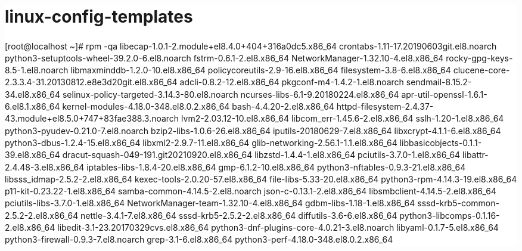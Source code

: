 # linux-config-templates

[root@localhost ~]# rpm -qa
libecap-1.0.1-2.module+el8.4.0+404+316a0dc5.x86_64
crontabs-1.11-17.20190603git.el8.noarch
python3-setuptools-wheel-39.2.0-6.el8.noarch
fstrm-0.6.1-2.el8.x86_64
NetworkManager-1.32.10-4.el8.x86_64
rocky-gpg-keys-8.5-1.el8.noarch
libmaxminddb-1.2.0-10.el8.x86_64
policycoreutils-2.9-16.el8.x86_64
filesystem-3.8-6.el8.x86_64
clucene-core-2.3.3.4-31.20130812.e8e3d20git.el8.x86_64
adcli-0.8.2-12.el8.x86_64
pkgconf-m4-1.4.2-1.el8.noarch
sendmail-8.15.2-34.el8.x86_64
selinux-policy-targeted-3.14.3-80.el8.noarch
ncurses-libs-6.1-9.20180224.el8.x86_64
apr-util-openssl-1.6.1-6.el8.1.x86_64
kernel-modules-4.18.0-348.el8.0.2.x86_64
bash-4.4.20-2.el8.x86_64
httpd-filesystem-2.4.37-43.module+el8.5.0+747+83fae388.3.noarch
lvm2-2.03.12-10.el8.x86_64
libcom_err-1.45.6-2.el8.x86_64
sslh-1.20-1.el8.x86_64
python3-pyudev-0.21.0-7.el8.noarch
bzip2-libs-1.0.6-26.el8.x86_64
iputils-20180629-7.el8.x86_64
libxcrypt-4.1.1-6.el8.x86_64
python3-dbus-1.2.4-15.el8.x86_64
libxml2-2.9.7-11.el8.x86_64
glib-networking-2.56.1-1.1.el8.x86_64
libbasicobjects-0.1.1-39.el8.x86_64
dracut-squash-049-191.git20210920.el8.x86_64
libzstd-1.4.4-1.el8.x86_64
pciutils-3.7.0-1.el8.x86_64
libattr-2.4.48-3.el8.x86_64
iptables-libs-1.8.4-20.el8.x86_64
gmp-6.1.2-10.el8.x86_64
python3-nftables-0.9.3-21.el8.x86_64
libsss_idmap-2.5.2-2.el8.x86_64
kexec-tools-2.0.20-57.el8.x86_64
file-libs-5.33-20.el8.x86_64
python3-rpm-4.14.3-19.el8.x86_64
p11-kit-0.23.22-1.el8.x86_64
samba-common-4.14.5-2.el8.noarch
json-c-0.13.1-2.el8.x86_64
libsmbclient-4.14.5-2.el8.x86_64
pciutils-libs-3.7.0-1.el8.x86_64
NetworkManager-team-1.32.10-4.el8.x86_64
gdbm-libs-1.18-1.el8.x86_64
sssd-krb5-common-2.5.2-2.el8.x86_64
nettle-3.4.1-7.el8.x86_64
sssd-krb5-2.5.2-2.el8.x86_64
diffutils-3.6-6.el8.x86_64
python3-libcomps-0.1.16-2.el8.x86_64
libedit-3.1-23.20170329cvs.el8.x86_64
python3-dnf-plugins-core-4.0.21-3.el8.noarch
libyaml-0.1.7-5.el8.x86_64
python3-firewall-0.9.3-7.el8.noarch
grep-3.1-6.el8.x86_64
python3-perf-4.18.0-348.el8.0.2.x86_64
